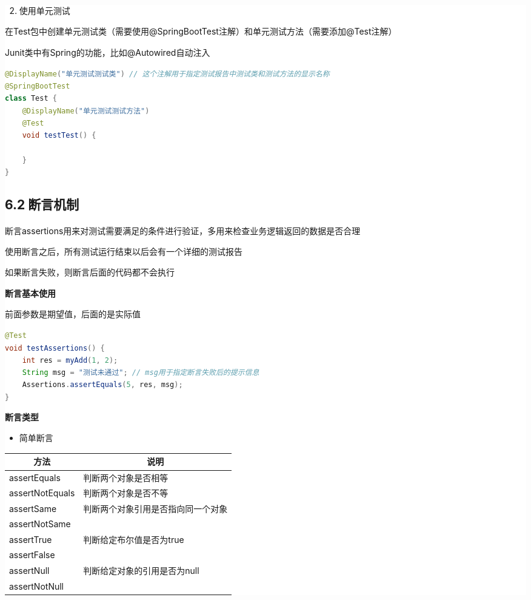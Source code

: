 2. 使用单元测试

在Test包中创建单元测试类（需要使用@SpringBootTest注解）和单元测试方法（需要添加@Test注解）

Junit类中有Spring的功能，比如@Autowired自动注入

```java
@DisplayName("单元测试测试类") // 这个注解用于指定测试报告中测试类和测试方法的显示名称
@SpringBootTest
class Test {
    @DisplayName("单元测试测试方法")
    @Test
    void testTest() {
        
    }
}
```

## 6.2 断言机制

断言assertions用来对测试需要满足的条件进行验证，多用来检查业务逻辑返回的数据是否合理

使用断言之后，所有测试运行结束以后会有一个详细的测试报告

如果断言失败，则断言后面的代码都不会执行

**断言基本使用**

前面参数是期望值，后面的是实际值

```java
@Test
void testAssertions() {
    int res = myAdd(1, 2);
    String msg = "测试未通过"; // msg用于指定断言失败后的提示信息
    Assertions.assertEquals(5, res, msg);
}
```

**断言类型**

- 简单断言

| 方法            | 说明                               |
| --------------- | ---------------------------------- |
| assertEquals    | 判断两个对象是否相等               |
| assertNotEquals | 判断两个对象是否不等               |
| assertSame      | 判断两个对象引用是否指向同一个对象 |
| assertNotSame   |                                    |
| assertTrue      | 判断给定布尔值是否为true           |
| assertFalse     |                                    |
| assertNull      | 判断给定对象的引用是否为null       |
| assertNotNull   |                                    |
